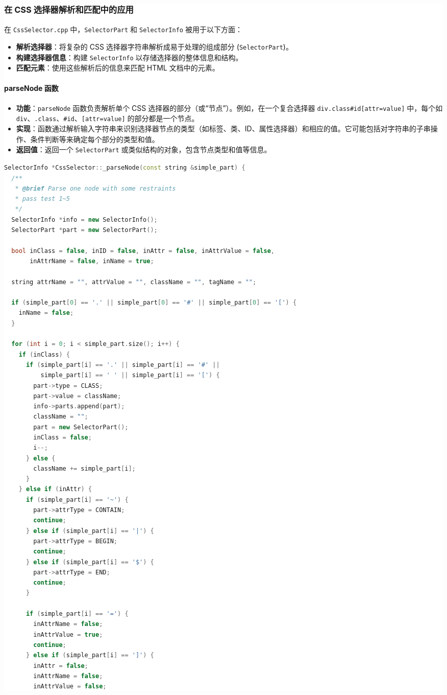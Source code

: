 ### 在 CSS 选择器解析和匹配中的应用
在 `CssSelector.cpp` 中，`SelectorPart` 和 `SelectorInfo` 被用于以下方面：
- **解析选择器**：将复杂的 CSS 选择器字符串解析成易于处理的组成部分 (`SelectorPart`)。
- **构建选择器信息**：构建 `SelectorInfo` 以存储选择器的整体信息和结构。
- **匹配元素**：使用这些解析后的信息来匹配 HTML 文档中的元素。

#### parseNode 函数
- **功能**：`parseNode` 函数负责解析单个 CSS 选择器的部分（或“节点”）。例如，在一个复合选择器 `div.class#id[attr=value]` 中，每个如 `div`、`.class`、`#id`、`[attr=value]` 的部分都是一个节点。
- **实现**：函数通过解析输入字符串来识别选择器节点的类型（如标签、类、ID、属性选择器）和相应的值。它可能包括对字符串的子串操作、条件判断等来确定每个部分的类型和值。
- **返回值**：返回一个 `SelectorPart` 或类似结构的对象，包含节点类型和值等信息。
```cpp
SelectorInfo *CssSelector::_parseNode(const string &simple_part) {
  /**
   * @brief Parse one node with some restraints
   * pass test 1~5
   */
  SelectorInfo *info = new SelectorInfo();
  SelectorPart *part = new SelectorPart();

  bool inClass = false, inID = false, inAttr = false, inAttrValue = false,
       inAttrName = false, inName = true;

  string attrName = "", attrValue = "", className = "", tagName = "";

  if (simple_part[0] == '.' || simple_part[0] == '#' || simple_part[0] == '[') {
    inName = false;
  }

  for (int i = 0; i < simple_part.size(); i++) {
    if (inClass) {
      if (simple_part[i] == '.' || simple_part[i] == '#' ||
          simple_part[i] == ' ' || simple_part[i] == '[') {
        part->type = CLASS;
        part->value = className;
        info->parts.append(part);
        className = "";
        part = new SelectorPart();
        inClass = false;
        i--;
      } else {
        className += simple_part[i];
      }
    } else if (inAttr) {
      if (simple_part[i] == '~') {
        part->attrType = CONTAIN;
        continue;
      } else if (simple_part[i] == '|') {
        part->attrType = BEGIN;
        continue;
      } else if (simple_part[i] == '$') {
        part->attrType = END;
        continue;
      }

      if (simple_part[i] == '=') {
        inAttrName = false;
        inAttrValue = true;
        continue;
      } else if (simple_part[i] == ']') {
        inAttr = false;
        inAttrName = false;
        inAttrValue = false;
```
